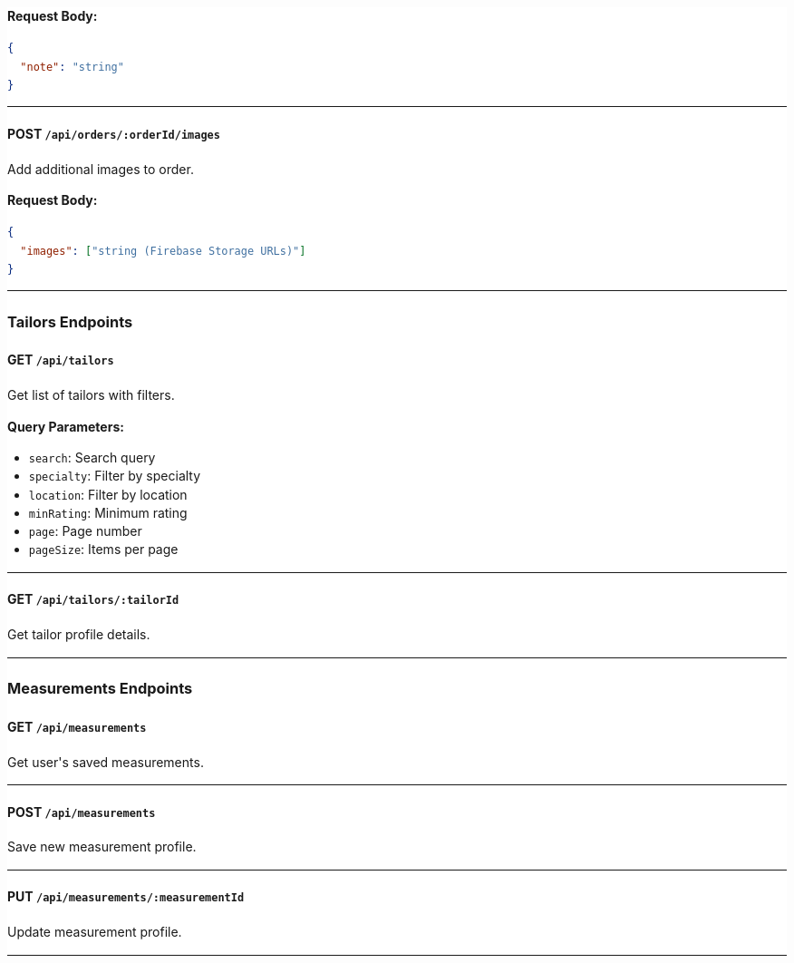**Request Body:**
```json
{
  "note": "string"
}
```

---

#### POST `/api/orders/:orderId/images`
Add additional images to order.

**Request Body:**
```json
{
  "images": ["string (Firebase Storage URLs)"]
}
```

---

### Tailors Endpoints

#### GET `/api/tailors`
Get list of tailors with filters.

**Query Parameters:**
- `search`: Search query
- `specialty`: Filter by specialty
- `location`: Filter by location
- `minRating`: Minimum rating
- `page`: Page number
- `pageSize`: Items per page

---

#### GET `/api/tailors/:tailorId`
Get tailor profile details.

---

### Measurements Endpoints

#### GET `/api/measurements`
Get user's saved measurements.

---

#### POST `/api/measurements`
Save new measurement profile.

---

#### PUT `/api/measurements/:measurementId`
Update measurement profile.

---